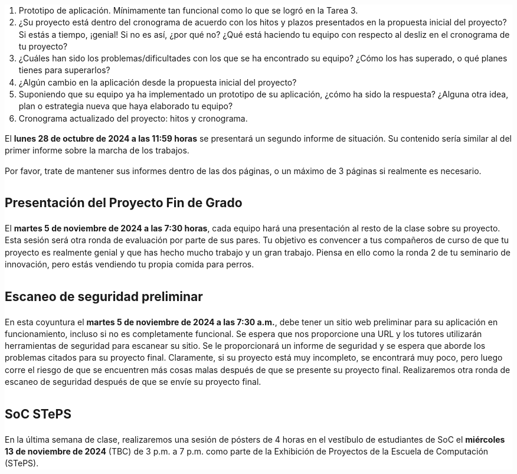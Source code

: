 1. Prototipo de aplicación. Mínimamente tan funcional como lo que se logró en la Tarea 3.
2. ¿Su proyecto está dentro del cronograma de acuerdo con los hitos y plazos presentados en la propuesta inicial del
   proyecto? Si estás a tiempo, ¡genial! Si no es así, ¿por qué no? ¿Qué está haciendo tu equipo con respecto al desliz
   en el cronograma de tu proyecto?
3. ¿Cuáles han sido los problemas/dificultades con los que se ha encontrado su equipo? ¿Cómo los has superado, o qué
   planes tienes para superarlos?
4. ¿Algún cambio en la aplicación desde la propuesta inicial del proyecto?
5. Suponiendo que su equipo ya ha implementado un prototipo de su aplicación, ¿cómo ha sido la respuesta? ¿Alguna otra
   idea, plan o estrategia nueva que haya elaborado tu equipo?
6. Cronograma actualizado del proyecto: hitos y cronograma.

El **lunes 28 de octubre de 2024 a las 11:59 horas** se presentará un segundo informe de situación. Su contenido sería
similar al del primer informe sobre la marcha de los trabajos.

Por favor, trate de mantener sus informes dentro de las dos páginas, o un máximo de 3 páginas si realmente es necesario.

## Presentación del Proyecto Fin de Grado

El **martes 5 de noviembre de 2024 a las 7:30 horas**, cada equipo hará una presentación al resto de la clase sobre su
proyecto. Esta sesión será otra ronda de evaluación por parte de sus pares. Tu objetivo es convencer a tus compañeros de
curso de que tu proyecto es realmente genial y que has hecho mucho trabajo y un gran trabajo. Piensa en ello como la
ronda 2 de tu seminario de innovación, pero estás vendiendo tu propia comida para perros.

## Escaneo de seguridad preliminar

En esta coyuntura el **martes 5 de noviembre de 2024 a las 7:30 a.m.**, debe tener un sitio web preliminar para su
aplicación en funcionamiento, incluso si no es completamente funcional. Se espera que nos proporcione una URL y los
tutores utilizarán herramientas de seguridad para escanear su sitio. Se le proporcionará un informe de seguridad y se
espera que aborde los problemas citados para su proyecto final. Claramente, si su proyecto está muy incompleto, se
encontrará muy poco, pero luego corre el riesgo de que se encuentren más cosas malas después de que se presente su
proyecto final. Realizaremos otra ronda de escaneo de seguridad después de que se envíe su proyecto final.

## SoC STePS

En la última semana de clase, realizaremos una sesión de pósters de 4 horas en el vestíbulo de estudiantes de SoC el
**miércoles 13 de noviembre de 2024** (TBC) de 3 p.m. a 7 p.m. como parte de la Exhibición de Proyectos de la Escuela de
Computación (STePS).
